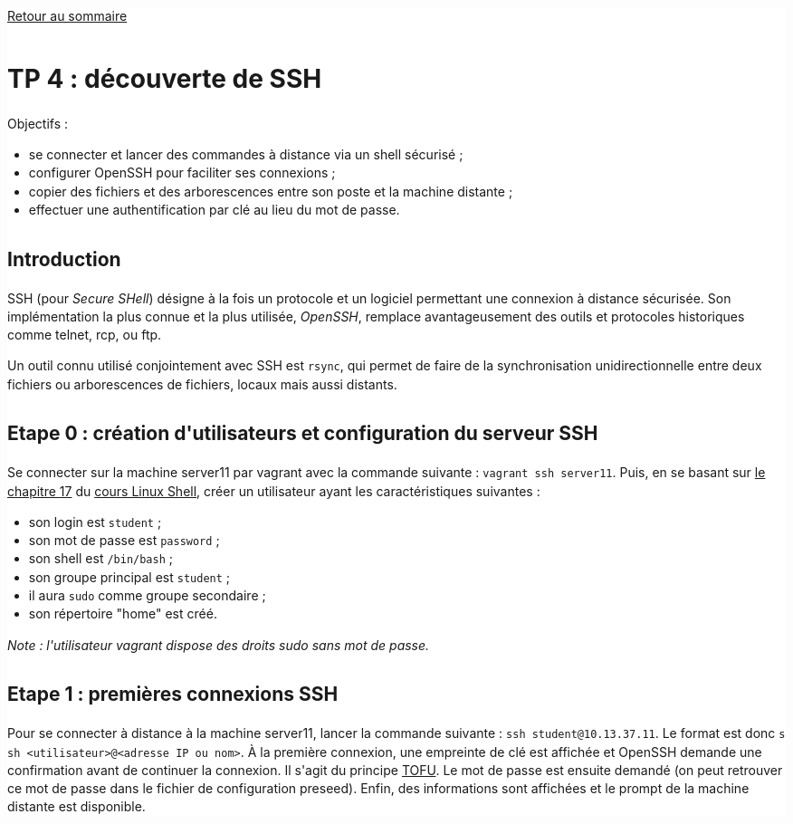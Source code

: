 [Retour au sommaire](../../README.md)

# TP 4 : découverte de SSH

Objectifs :

- se connecter et lancer des commandes à distance via un shell sécurisé ;
- configurer OpenSSH pour faciliter ses connexions ;
- copier des fichiers et des arborescences entre son poste et la machine
  distante ;
- effectuer une authentification par clé au lieu du mot de passe.

## Introduction

SSH (pour *Secure SHell*) désigne à la fois un protocole et un logiciel
permettant une connexion à distance sécurisée. Son implémentation la plus
connue et la plus utilisée, *OpenSSH*, remplace avantageusement des outils et
protocoles historiques comme telnet, rcp, ou ftp.

Un outil connu utilisé conjointement avec SSH est `rsync`, qui permet de faire
de la synchronisation unidirectionnelle entre deux fichiers ou arborescences de
fichiers, locaux mais aussi distants.

## Etape 0 : création d'utilisateurs et configuration du serveur SSH

Se connecter sur la machine server11 par vagrant avec la commande suivante :
`vagrant ssh server11`. Puis, en se basant sur [le chapitre
17](https://github.com/ahpnils/cours-linux-shell/blob/main/ch/ch17_utilisateurs_groupes.md)
du [cours Linux Shell](https://github.com/ahpnils/cours-linux-shell), créer un
utilisateur ayant les caractéristiques suivantes :
- son login est `student` ;
- son mot de passe est `password` ;
- son shell est `/bin/bash` ;
- son groupe principal est `student` ;
- il aura `sudo` comme groupe secondaire ;
- son répertoire "home" est créé.

*Note : l'utilisateur vagrant dispose des droits sudo sans mot de passe.*

## Etape 1 : premières connexions SSH

Pour se connecter à distance à la machine server11, lancer la commande
suivante : `ssh student@10.13.37.11`. Le format est donc `ssh
<utilisateur>@<adresse IP ou nom>`. À la première connexion, une empreinte de
clé est affichée et OpenSSH demande une confirmation avant de continuer la
connexion. Il s'agit du principe
[TOFU](https://en.wikipedia.org/wiki/Trust_on_first_use). Le mot de passe est
ensuite demandé (on peut retrouver ce mot de passe dans le fichier de
configuration preseed). Enfin, des informations sont affichées et le prompt de
la machine distante est disponible.
